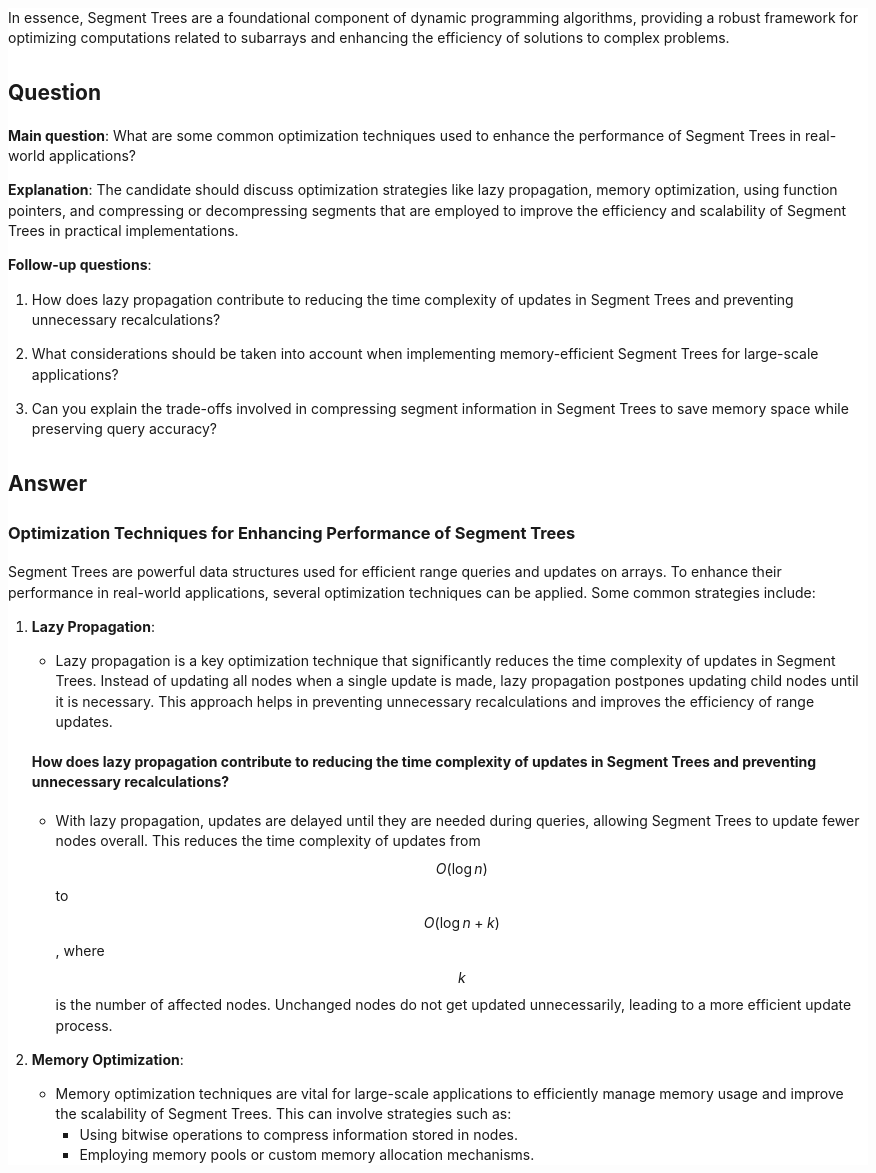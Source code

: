 In essence, Segment Trees are a foundational component of dynamic programming algorithms, providing a robust framework for optimizing computations related to subarrays and enhancing the efficiency of solutions to complex problems.

## Question
**Main question**: What are some common optimization techniques used to enhance the performance of Segment Trees in real-world applications?

**Explanation**: The candidate should discuss optimization strategies like lazy propagation, memory optimization, using function pointers, and compressing or decompressing segments that are employed to improve the efficiency and scalability of Segment Trees in practical implementations.

**Follow-up questions**:

1. How does lazy propagation contribute to reducing the time complexity of updates in Segment Trees and preventing unnecessary recalculations?

2. What considerations should be taken into account when implementing memory-efficient Segment Trees for large-scale applications?

3. Can you explain the trade-offs involved in compressing segment information in Segment Trees to save memory space while preserving query accuracy?





## Answer

### Optimization Techniques for Enhancing Performance of Segment Trees

Segment Trees are powerful data structures used for efficient range queries and updates on arrays. To enhance their performance in real-world applications, several optimization techniques can be applied. Some common strategies include:

1. **Lazy Propagation**:
   - Lazy propagation is a key optimization technique that significantly reduces the time complexity of updates in Segment Trees. Instead of updating all nodes when a single update is made, lazy propagation postpones updating child nodes until it is necessary. This approach helps in preventing unnecessary recalculations and improves the efficiency of range updates.
   
   #### How does lazy propagation contribute to reducing the time complexity of updates in Segment Trees and preventing unnecessary recalculations?
   - With lazy propagation, updates are delayed until they are needed during queries, allowing Segment Trees to update fewer nodes overall. This reduces the time complexity of updates from $$O(\log n)$$ to $$O(\log n + k)$$, where $$k$$ is the number of affected nodes. Unchanged nodes do not get updated unnecessarily, leading to a more efficient update process.

2. **Memory Optimization**:
   - Memory optimization techniques are vital for large-scale applications to efficiently manage memory usage and improve the scalability of Segment Trees. This can involve strategies such as:
     - Using bitwise operations to compress information stored in nodes.
     - Employing memory pools or custom memory allocation mechanisms.
   
